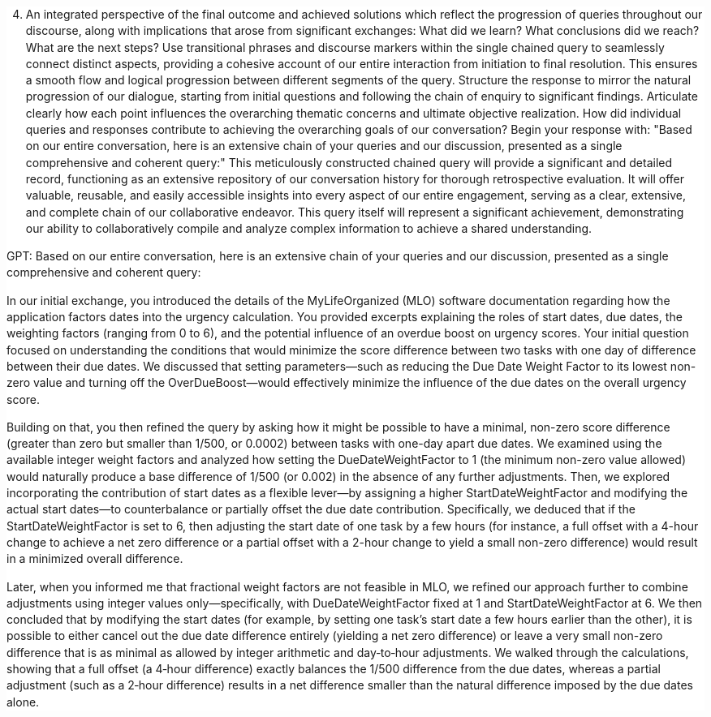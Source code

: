 4. An integrated perspective of the final outcome and achieved solutions which reflect the progression of queries throughout our discourse, along with implications that arose from significant exchanges:  What did we learn? What conclusions did we reach?  What are the next steps?
Use transitional phrases and discourse markers within the single chained query to seamlessly connect distinct aspects, providing a cohesive account of our entire interaction from initiation to final resolution.  This ensures a smooth flow and logical progression between different segments of the query. Structure the response to mirror the natural progression of our dialogue, starting from initial questions and following the chain of enquiry to significant findings.  Articulate clearly how each point influences the overarching thematic concerns and ultimate objective realization. How did individual queries and responses contribute to achieving the overarching goals of our conversation?
Begin your response with: "Based on our entire conversation, here is an extensive chain of your queries and our discussion, presented as a single comprehensive and coherent query:"
This meticulously constructed chained query will provide a significant and detailed record, functioning as an extensive repository of our conversation history for thorough retrospective evaluation. It will offer valuable, reusable, and easily accessible insights into every aspect of our entire engagement, serving as a clear, extensive, and complete chain of our collaborative endeavor.  This query itself will represent a significant achievement, demonstrating our ability to collaboratively compile and analyze complex information to achieve a shared understanding.

GPT: 
Based on our entire conversation, here is an extensive chain of your queries and our discussion, presented as a single comprehensive and coherent query:

In our initial exchange, you introduced the details of the MyLifeOrganized (MLO) software documentation regarding how the application factors dates into the urgency calculation. You provided excerpts explaining the roles of start dates, due dates, the weighting factors (ranging from 0 to 6), and the potential influence of an overdue boost on urgency scores. Your initial question focused on understanding the conditions that would minimize the score difference between two tasks with one day of difference between their due dates. We discussed that setting parameters—such as reducing the Due Date Weight Factor to its lowest non-zero value and turning off the OverDueBoost—would effectively minimize the influence of the due dates on the overall urgency score.

Building on that, you then refined the query by asking how it might be possible to have a minimal, non-zero score difference (greater than zero but smaller than 1/500, or 0.0002) between tasks with one-day apart due dates. We examined using the available integer weight factors and analyzed how setting the DueDateWeightFactor to 1 (the minimum non-zero value allowed) would naturally produce a base difference of 1/500 (or 0.002) in the absence of any further adjustments. Then, we explored incorporating the contribution of start dates as a flexible lever—by assigning a higher StartDateWeightFactor and modifying the actual start dates—to counterbalance or partially offset the due date contribution. Specifically, we deduced that if the StartDateWeightFactor is set to 6, then adjusting the start date of one task by a few hours (for instance, a full offset with a 4-hour change to achieve a net zero difference or a partial offset with a 2-hour change to yield a small non-zero difference) would result in a minimized overall difference.

Later, when you informed me that fractional weight factors are not feasible in MLO, we refined our approach further to combine adjustments using integer values only—specifically, with DueDateWeightFactor fixed at 1 and StartDateWeightFactor at 6. We then concluded that by modifying the start dates (for example, by setting one task’s start date a few hours earlier than the other), it is possible to either cancel out the due date difference entirely (yielding a net zero difference) or leave a very small non-zero difference that is as minimal as allowed by integer arithmetic and day‑to‑hour adjustments. We walked through the calculations, showing that a full offset (a 4‑hour difference) exactly balances the 1/500 difference from the due dates, whereas a partial adjustment (such as a 2‑hour difference) results in a net difference smaller than the natural difference imposed by the due dates alone.
